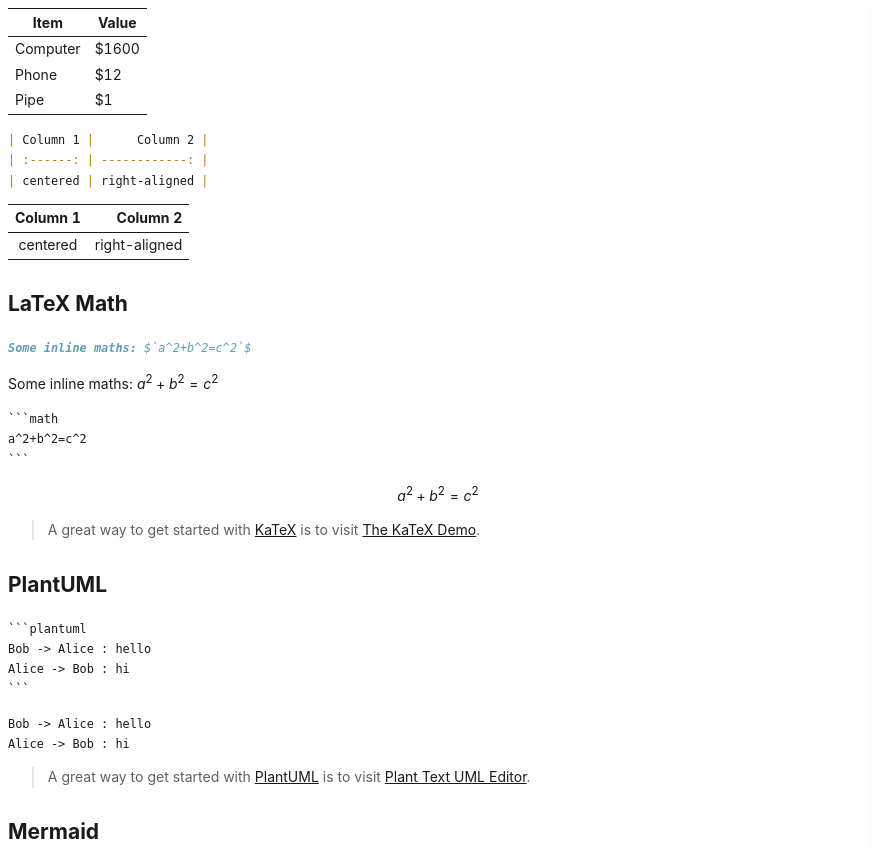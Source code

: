 | Item     | Value  |
| -------- | ------ |
| Computer | \$1600 |
| Phone    | \$12   |
| Pipe     | \$1    |

```markdown
| Column 1 |      Column 2 |
| :------: | ------------: |
| centered | right-aligned |
```

| Column 1 |      Column 2 |
| :------: | ------------: |
| centered | right-aligned |

## LaTeX Math

```markdown
Some inline maths: $`a^2+b^2=c^2`$
```

Some inline maths: $`a^2+b^2=c^2`$

````
```math
a^2+b^2=c^2
```
````

```math
a^2+b^2=c^2
```

> A great way to get started with [KaTeX](https://katex.org/docs/supported.html)
> is to visit [The KaTeX Demo](https://katex.org/#demo).

## PlantUML

````
```plantuml
Bob -> Alice : hello
Alice -> Bob : hi
```
````

```plantuml
Bob -> Alice : hello
Alice -> Bob : hi
```

> A great way to get started with [PlantUML](https://plantuml.com/) is to visit
> [Plant Text UML Editor](https://www.planttext.com/).

## Mermaid
